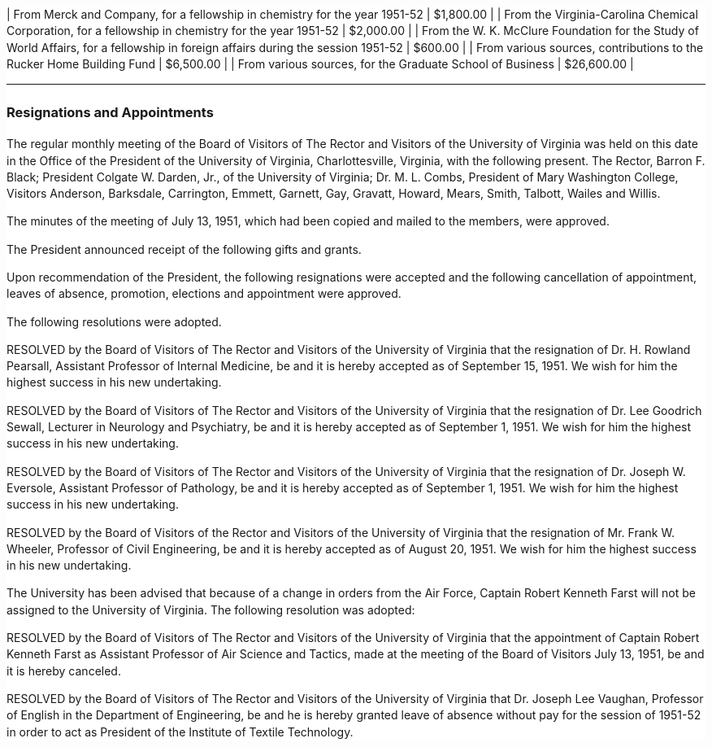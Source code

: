| From Merck and Company, for a fellowship in chemistry for the year 1951-52 | $1,800.00 |
| From the Virginia-Carolina Chemical Corporation, for a fellowship in chemistry for the year 1951-52 | $2,000.00 |
| From the W. K. McClure Foundation for the Study of World Affairs, for a fellowship in foreign affairs during the session 1951-52 | $600.00 |
| From various sources, contributions to the Rucker Home Building Fund | $6,500.00 |
| From various sources, for the Graduate School of Business | $26,600.00 |

***

### Resignations and Appointments

The regular monthly meeting of the Board of Visitors of The Rector and Visitors of the University of Virginia was held on this date in the Office of the President of the University of Virginia, Charlottesville, Virginia, with the following present. The Rector, Barron F. Black; President Colgate W. Darden, Jr., of the University of Virginia; Dr. M. L. Combs, President of Mary Washington College, Visitors Anderson, Barksdale, Carrington, Emmett, Garnett, Gay, Gravatt, Howard, Mears, Smith, Talbott, Wailes and Willis.

The minutes of the meeting of July 13, 1951, which had been copied and mailed to the members, were approved.

The President announced receipt of the following gifts and grants.

Upon recommendation of the President, the following resignations were accepted and the following cancellation of appointment, leaves of absence, promotion, elections and appointment were approved.

The following resolutions were adopted.

RESOLVED by the Board of Visitors of The Rector and Visitors of the University of Virginia that the resignation of Dr. H. Rowland Pearsall, Assistant Professor of Internal Medicine, be and it is hereby accepted as of September 15, 1951. We wish for him the highest success in his new undertaking.

RESOLVED by the Board of Visitors of The Rector and Visitors of the University of Virginia that the resignation of Dr. Lee Goodrich Sewall, Lecturer in Neurology and Psychiatry, be and it is hereby accepted as of September 1, 1951. We wish for him the highest success in his new undertaking.

RESOLVED by the Board of Visitors of The Rector and Visitors of the University of Virginia that the resignation of Dr. Joseph W. Eversole, Assistant Professor of Pathology, be and it is hereby accepted as of September 1, 1951. We wish for him the highest success in his new undertaking.

RESOLVED by the Board of Visitors of the Rector and Visitors of the University of Virginia that the resignation of Mr. Frank W. Wheeler, Professor of Civil Engineering, be and it is hereby accepted as of August 20, 1951. We wish for him the highest success in his new undertaking.

The University has been advised that because of a change in orders from the Air Force, Captain Robert Kenneth Farst will not be assigned to the University of Virginia. The following resolution was adopted:

RESOLVED by the Board of Visitors of The Rector and Visitors of the University of Virginia that the appointment of Captain Robert Kenneth Farst as Assistant Professor of Air Science and Tactics, made at the meeting of the Board of Visitors July 13, 1951, be and it is hereby canceled.

RESOLVED by the Board of Visitors of The Rector and Visitors of the University of Virginia that Dr. Joseph Lee Vaughan, Professor of English in the Department of Engineering, be and he is hereby granted leave of absence without pay for the session of 1951-52 in order to act as President of the Institute of Textile Technology.
